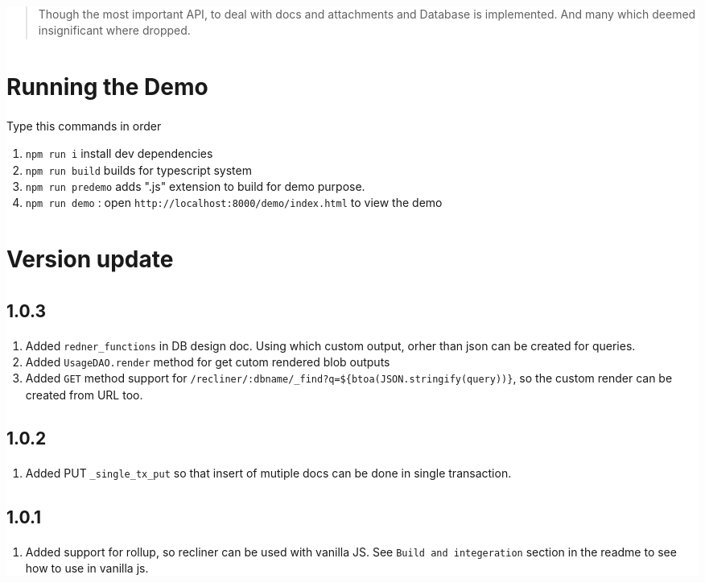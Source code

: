 > Though the most important API, to deal with docs and attachments and Database is implemented. And many which deemed insignificant where dropped.

# Running the Demo
Type this commands in order
1. `npm run i` install dev dependencies
1. `npm run build` builds for typescript system
2. `npm run predemo` adds ".js" extension to build for demo purpose.
3. `npm run demo` : open `http://localhost:8000/demo/index.html` to view the demo


# Version update
## 1.0.3
1. Added `redner_functions` in DB design doc. Using which custom output, orher than json can be created for queries.
2. Added `UsageDAO.render` method for get cutom rendered blob outputs
3. Added `GET` method support for `/recliner/:dbname/_find?q=${btoa(JSON.stringify(query))}`, so the custom render can be created from URL too.

## 1.0.2
1. Added PUT `_single_tx_put` so that insert of mutiple docs can be done in single transaction.

## 1.0.1
1. Added support for rollup, so recliner can be used with vanilla JS. See `Build and integeration` section in the readme to see how to use in vanilla js.
